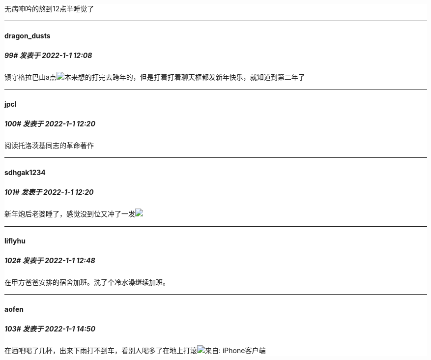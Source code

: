 无病呻吟的熬到12点半睡觉了



*****

####  dragon_dusts  
##### 99#       发表于 2022-1-1 12:08

镇守格拉巴山a点<img src="https://static.saraba1st.com/image/smiley/face2017/067.png" referrerpolicy="no-referrer">本来想的打完去跨年的，但是打着打着聊天框都发新年快乐，就知道到第二年了

*****

####  jpcl  
##### 100#       发表于 2022-1-1 12:20

阅读托洛茨基同志的革命著作

*****

####  sdhgak1234  
##### 101#       发表于 2022-1-1 12:20

新年炮后老婆睡了，感觉没到位又冲了一发<img src="https://static.saraba1st.com/image/smiley/face2017/068.png" referrerpolicy="no-referrer">



*****

####  liflyhu  
##### 102#       发表于 2022-1-1 12:48

在甲方爸爸安排的宿舍加班。洗了个冷水澡继续加班。



*****

####  aofen  
##### 103#       发表于 2022-1-1 14:50

在酒吧喝了几杯，出来下雨打不到车，看别人喝多了在地上打滚<img src="https://static.saraba1st.com/image/smiley/face2017/066.png" referrerpolicy="no-referrer">来自: iPhone客户端

